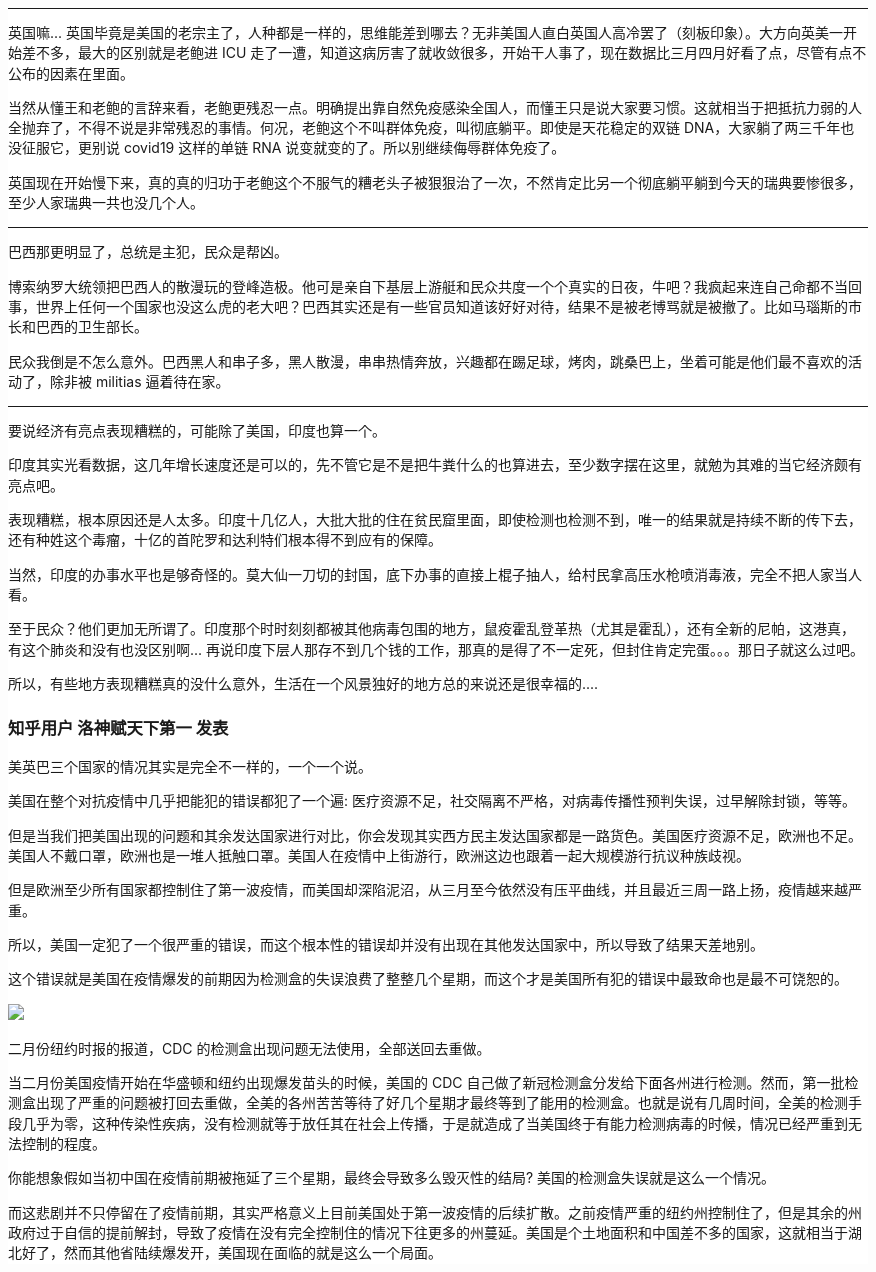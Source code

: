 * * *

英国嘛... 英国毕竟是美国的老宗主了，人种都是一样的，思维能差到哪去？无非美国人直白英国人高冷罢了（刻板印象）。大方向英美一开始差不多，最大的区别就是老鲍进 ICU 走了一遭，知道这病厉害了就收敛很多，开始干人事了，现在数据比三月四月好看了点，尽管有点不公布的因素在里面。

当然从懂王和老鲍的言辞来看，老鲍更残忍一点。明确提出靠自然免疫感染全国人，而懂王只是说大家要习惯。这就相当于把抵抗力弱的人全抛弃了，不得不说是非常残忍的事情。何况，老鲍这个不叫群体免疫，叫彻底躺平。即使是天花稳定的双链 DNA，大家躺了两三千年也没征服它，更别说 covid19 这样的单链 RNA 说变就变的了。所以别继续侮辱群体免疫了。

英国现在开始慢下来，真的真的归功于老鲍这个不服气的糟老头子被狠狠治了一次，不然肯定比另一个彻底躺平躺到今天的瑞典要惨很多，至少人家瑞典一共也没几个人。

* * *

巴西那更明显了，总统是主犯，民众是帮凶。

博索纳罗大统领把巴西人的散漫玩的登峰造极。他可是亲自下基层上游艇和民众共度一个个真实的日夜，牛吧？我疯起来连自己命都不当回事，世界上任何一个国家也没这么虎的老大吧？巴西其实还是有一些官员知道该好好对待，结果不是被老博骂就是被撤了。比如马瑙斯的市长和巴西的卫生部长。

民众我倒是不怎么意外。巴西黑人和串子多，黑人散漫，串串热情奔放，兴趣都在踢足球，烤肉，跳桑巴上，坐着可能是他们最不喜欢的活动了，除非被 militias 逼着待在家。

* * *

要说经济有亮点表现糟糕的，可能除了美国，印度也算一个。

印度其实光看数据，这几年增长速度还是可以的，先不管它是不是把牛粪什么的也算进去，至少数字摆在这里，就勉为其难的当它经济颇有亮点吧。

表现糟糕，根本原因还是人太多。印度十几亿人，大批大批的住在贫民窟里面，即使检测也检测不到，唯一的结果就是持续不断的传下去，还有种姓这个毒瘤，十亿的首陀罗和达利特们根本得不到应有的保障。

当然，印度的办事水平也是够奇怪的。莫大仙一刀切的封国，底下办事的直接上棍子抽人，给村民拿高压水枪喷消毒液，完全不把人家当人看。

至于民众？他们更加无所谓了。印度那个时时刻刻都被其他病毒包围的地方，鼠疫霍乱登革热（尤其是霍乱），还有全新的尼帕，这港真，有这个肺炎和没有也没区别啊... 再说印度下层人那存不到几个钱的工作，那真的是得了不一定死，但封住肯定完蛋。。。那日子就这么过吧。

所以，有些地方表现糟糕真的没什么意外，生活在一个风景独好的地方总的来说还是很幸福的....
    
    
    
    
### 知乎用户  洛神赋天下第一 发表
    
美英巴三个国家的情况其实是完全不一样的，一个一个说。

美国在整个对抗疫情中几乎把能犯的错误都犯了一个遍: 医疗资源不足，社交隔离不严格，对病毒传播性预判失误，过早解除封锁，等等。

但是当我们把美国出现的问题和其余发达国家进行对比，你会发现其实西方民主发达国家都是一路货色。美国医疗资源不足，欧洲也不足。美国人不戴口罩，欧洲也是一堆人抵触口罩。美国人在疫情中上街游行，欧洲这边也跟着一起大规模游行抗议种族歧视。

但是欧洲至少所有国家都控制住了第一波疫情，而美国却深陷泥沼，从三月至今依然没有压平曲线，并且最近三周一路上扬，疫情越来越严重。

所以，美国一定犯了一个很严重的错误，而这个根本性的错误却并没有出现在其他发达国家中，所以导致了结果天差地别。

这个错误就是美国在疫情爆发的前期因为检测盒的失误浪费了整整几个星期，而这个才是美国所有犯的错误中最致命也是最不可饶恕的。



![](https://images.weserv.nl/?url=https%3A//pic4.zhimg.com/v2-fe975c58d6975fc9aa562766cc0962ac_r.jpg%3Fsource%3D1940ef5c)

二月份纽约时报的报道，CDC 的检测盒出现问题无法使用，全部送回去重做。

当二月份美国疫情开始在华盛顿和纽约出现爆发苗头的时候，美国的 CDC 自己做了新冠检测盒分发给下面各州进行检测。然而，第一批检测盒出现了严重的问题被打回去重做，全美的各州苦苦等待了好几个星期才最终等到了能用的检测盒。也就是说有几周时间，全美的检测手段几乎为零，这种传染性疾病，没有检测就等于放任其在社会上传播，于是就造成了当美国终于有能力检测病毒的时候，情况已经严重到无法控制的程度。

你能想象假如当初中国在疫情前期被拖延了三个星期，最终会导致多么毁灭性的结局? 美国的检测盒失误就是这么一个情况。

而这悲剧并不只停留在了疫情前期，其实严格意义上目前美国处于第一波疫情的后续扩散。之前疫情严重的纽约州控制住了，但是其余的州政府过于自信的提前解封，导致了疫情在没有完全控制住的情况下往更多的州蔓延。美国是个土地面积和中国差不多的国家，这就相当于湖北好了，然而其他省陆续爆发开，美国现在面临的就是这么一个局面。
